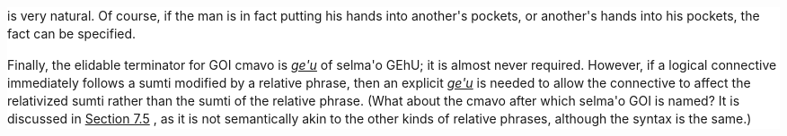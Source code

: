 is very natural. Of course, if the man is in fact putting his hands into another's pockets, or another's hands into his pockets, the fact can be specified.

<a id="id-1.9.5.50.1" class="indexterm"></a><a id="id-1.9.5.50.2" class="indexterm"></a><a id="id-1.9.5.50.3" class="indexterm"></a><a id="id-1.9.5.50.4" class="indexterm"></a>Finally, the elidable terminator for GOI cmavo is _<a id="id-1.9.5.50.5.1" class="indexterm"></a>[_ge'u_](../go01#valsi-gehu)_ of selma'o GEhU; it is almost never required. However, if a logical connective immediately follows a sumti modified by a relative phrase, then an explicit _<a id="id-1.9.5.50.6.1" class="indexterm"></a>[_ge'u_](../go01#valsi-gehu)_ is needed to allow the connective to affect the relativized sumti rather than the sumti of the relative phrase. (What about the cmavo after which selma'o GOI is named? It is discussed in [Section 7.5](../section-koha-broda-series) , as it is not semantically akin to the other kinds of relative phrases, although the syntax is the same.)